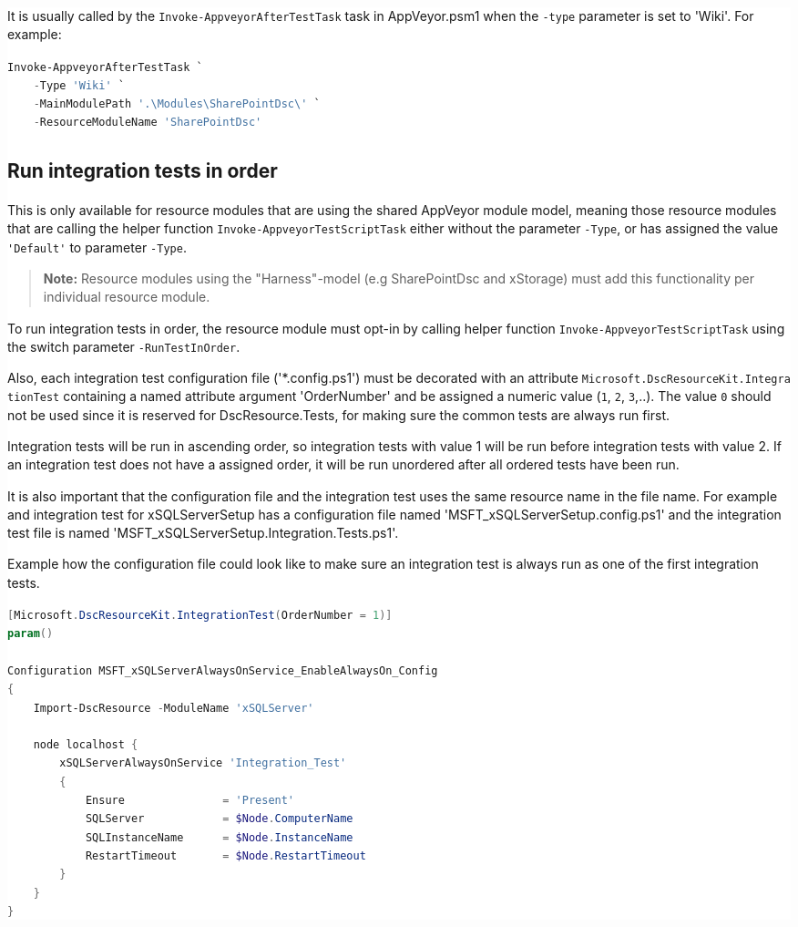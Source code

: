 It is usually called by the ```Invoke-AppveyorAfterTestTask``` task in AppVeyor.psm1
when the ```-type``` parameter is set to 'Wiki'. For example:

```powershell
Invoke-AppveyorAfterTestTask `
    -Type 'Wiki' `
    -MainModulePath '.\Modules\SharePointDsc\' `
    -ResourceModuleName 'SharePointDsc'
```

## Run integration tests in order

This is only available for resource modules that are using the shared AppVeyor
module model, meaning those resource modules that are calling the helper function
`Invoke-AppveyorTestScriptTask` either without the parameter `-Type`, or has
assigned the value `'Default'` to parameter `-Type`.

>**Note:** Resource modules using the "Harness"-model (e.g SharePointDsc and
> xStorage) must add this functionality per individual resource module.

To run integration tests in order, the resource module must opt-in by calling
helper function `Invoke-AppveyorTestScriptTask` using the switch parameter
`-RunTestInOrder`.

Also, each integration test configuration file ('*.config.ps1') must be decorated
with an attribute `Microsoft.DscResourceKit.IntegrationTest` containing a named
attribute argument 'OrderNumber' and be assigned a numeric value
(`1`, `2`, `3`,..).
The value `0` should not be used since it is reserved for DscResource.Tests,
for making sure the common tests are always run first.

Integration tests will be run in ascending order, so integration tests with
value 1 will be run before integration tests with value 2. If an integration test
does not have a assigned order, it will be run unordered after all ordered tests
have been run.

It is also important that the configuration file and the integration test uses
the same resource name in the file name. For example and integration test for
xSQLServerSetup has a configuration file named 'MSFT_xSQLServerSetup.config.ps1'
and the integration test file is named 'MSFT_xSQLServerSetup.Integration.Tests.ps1'.

Example how the configuration file could look like to make sure an integration test
is always run as one of the first integration tests.

```powershell
[Microsoft.DscResourceKit.IntegrationTest(OrderNumber = 1)]
param()

Configuration MSFT_xSQLServerAlwaysOnService_EnableAlwaysOn_Config
{
    Import-DscResource -ModuleName 'xSQLServer'

    node localhost {
        xSQLServerAlwaysOnService 'Integration_Test'
        {
            Ensure               = 'Present'
            SQLServer            = $Node.ComputerName
            SQLInstanceName      = $Node.InstanceName
            RestartTimeout       = $Node.RestartTimeout
        }
    }
}
```
